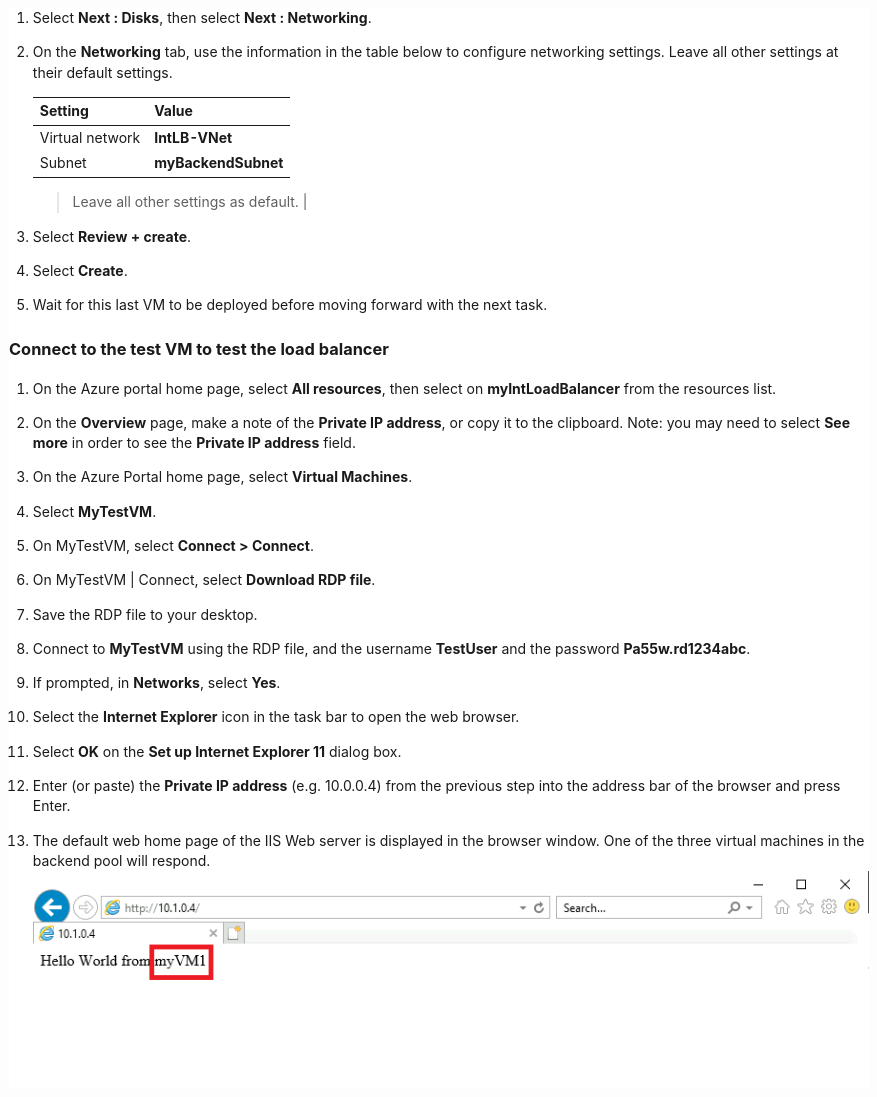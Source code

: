 
1. Select **Next : Disks**, then select **Next : Networking**. 

1. On the **Networking** tab, use the information in the table below to configure networking settings. Leave all other settings at their default settings.

   | **Setting**                                                  | **Value**                     |
   | ------------------------------------------------------------ | ----------------------------- |
   | Virtual network                                              | **IntLB-VNet**                |
   | Subnet                                                       | **myBackendSubnet**           |
   
   >Leave all other settings as default.
   |
1. Select **Review + create**.

1. Select **Create**.

1. Wait for this last VM to be deployed before moving forward with the next task.

### Connect to the test VM to test the load balancer

1. On the Azure portal home page, select **All resources**, then select on **myIntLoadBalancer** from the resources list.

1. On the **Overview** page, make a note of the **Private IP address**, or copy it to the clipboard. Note: you may need to select **See more** in order to see the **Private IP address** field.

16. On the Azure Portal home page, select **Virtual Machines**.

7. Select **MyTestVM**.

8. On MyTestVM, select **Connect &gt; Connect**.

9. On MyTestVM | Connect, select **Download RDP file**.

10. Save the RDP file to your desktop.

11. Connect to **MyTestVM** using the RDP file, and the username **TestUser** and the password **Pa55w.rd1234abc**.

12. If prompted, in **Networks**, select **Yes**.

1. Select the **Internet Explorer** icon in the task bar to open the web browser.

1. Select **OK** on the **Set up Internet Explorer 11** dialog box.

1. Enter (or paste) the **Private IP address** (e.g. 10.0.0.4) from the previous step into the address bar of the browser and press Enter.

1. The default web home page of the IIS Web server is displayed in the browser window. One of the three virtual machines in the backend pool will respond.
    ![Picture 8](../media/load-balancer-web-test-1.png)
